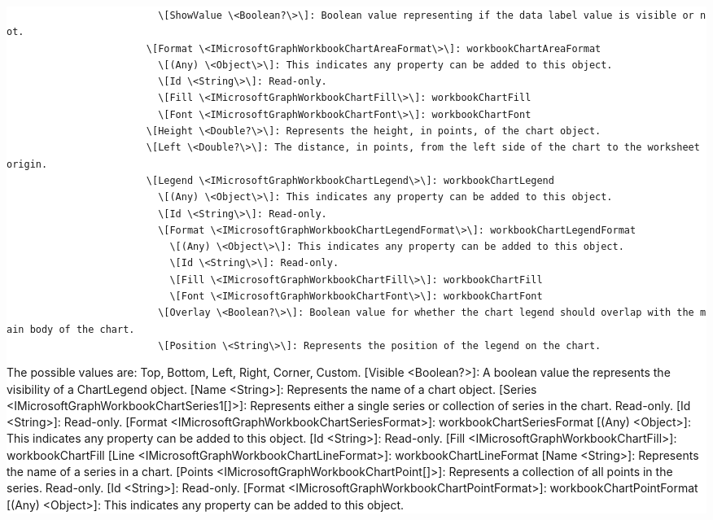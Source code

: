                               \[ShowValue \<Boolean?\>\]: Boolean value representing if the data label value is visible or not.
                            \[Format \<IMicrosoftGraphWorkbookChartAreaFormat\>\]: workbookChartAreaFormat
                              \[(Any) \<Object\>\]: This indicates any property can be added to this object.
                              \[Id \<String\>\]: Read-only.
                              \[Fill \<IMicrosoftGraphWorkbookChartFill\>\]: workbookChartFill
                              \[Font \<IMicrosoftGraphWorkbookChartFont\>\]: workbookChartFont
                            \[Height \<Double?\>\]: Represents the height, in points, of the chart object.
                            \[Left \<Double?\>\]: The distance, in points, from the left side of the chart to the worksheet origin.
                            \[Legend \<IMicrosoftGraphWorkbookChartLegend\>\]: workbookChartLegend
                              \[(Any) \<Object\>\]: This indicates any property can be added to this object.
                              \[Id \<String\>\]: Read-only.
                              \[Format \<IMicrosoftGraphWorkbookChartLegendFormat\>\]: workbookChartLegendFormat
                                \[(Any) \<Object\>\]: This indicates any property can be added to this object.
                                \[Id \<String\>\]: Read-only.
                                \[Fill \<IMicrosoftGraphWorkbookChartFill\>\]: workbookChartFill
                                \[Font \<IMicrosoftGraphWorkbookChartFont\>\]: workbookChartFont
                              \[Overlay \<Boolean?\>\]: Boolean value for whether the chart legend should overlap with the main body of the chart.
                              \[Position \<String\>\]: Represents the position of the legend on the chart.
The possible values are: Top, Bottom, Left, Right, Corner, Custom.
                              \[Visible \<Boolean?\>\]: A boolean value the represents the visibility of a ChartLegend object.
                            \[Name \<String\>\]: Represents the name of a chart object.
                            \[Series \<IMicrosoftGraphWorkbookChartSeries1\[\]\>\]: Represents either a single series or collection of series in the chart.
Read-only.
                              \[Id \<String\>\]: Read-only.
                              \[Format \<IMicrosoftGraphWorkbookChartSeriesFormat\>\]: workbookChartSeriesFormat
                                \[(Any) \<Object\>\]: This indicates any property can be added to this object.
                                \[Id \<String\>\]: Read-only.
                                \[Fill \<IMicrosoftGraphWorkbookChartFill\>\]: workbookChartFill
                                \[Line \<IMicrosoftGraphWorkbookChartLineFormat\>\]: workbookChartLineFormat
                              \[Name \<String\>\]: Represents the name of a series in a chart.
                              \[Points \<IMicrosoftGraphWorkbookChartPoint\[\]\>\]: Represents a collection of all points in the series.
Read-only.
                                \[Id \<String\>\]: Read-only.
                                \[Format \<IMicrosoftGraphWorkbookChartPointFormat\>\]: workbookChartPointFormat
                                  \[(Any) \<Object\>\]: This indicates any property can be added to this object.
